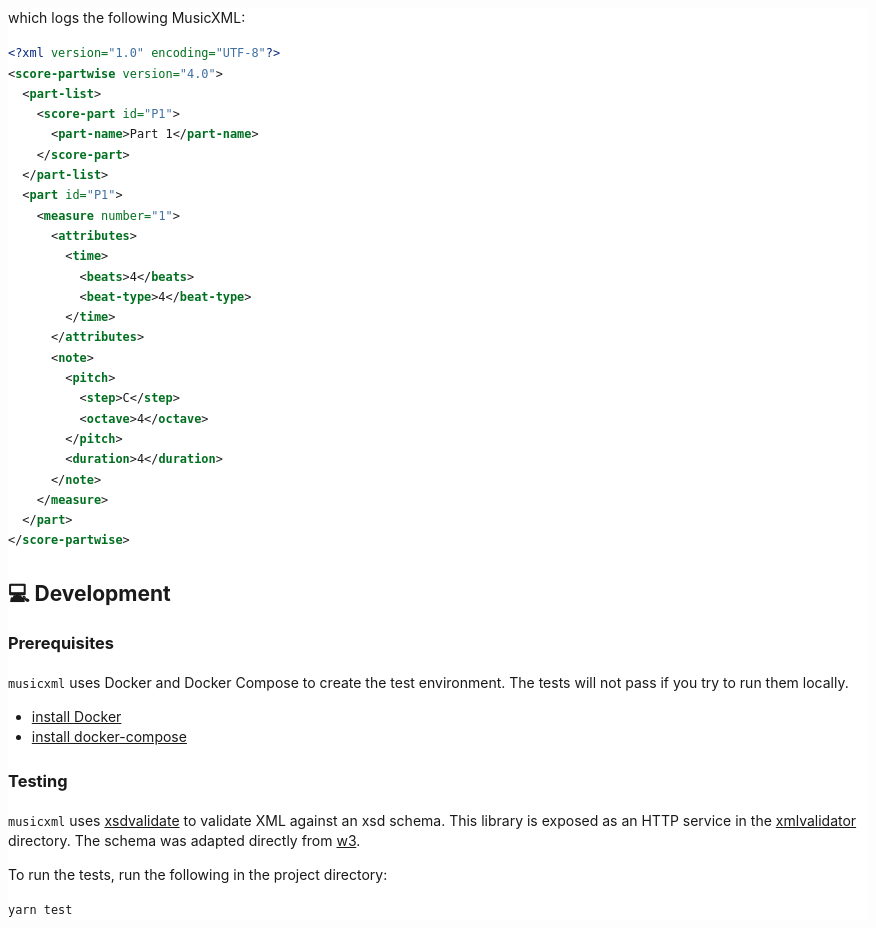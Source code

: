 ```ts
```

which logs the following MusicXML:

```xml
<?xml version="1.0" encoding="UTF-8"?>
<score-partwise version="4.0">
  <part-list>
    <score-part id="P1">
      <part-name>Part 1</part-name>
    </score-part>
  </part-list>
  <part id="P1">
    <measure number="1">
      <attributes>
        <time>
          <beats>4</beats>
          <beat-type>4</beat-type>
        </time>
      </attributes>
      <note>
        <pitch>
          <step>C</step>
          <octave>4</octave>
        </pitch>
        <duration>4</duration>
      </note>
    </measure>
  </part>
</score-partwise>
```

## 💻 Development

### Prerequisites

`musicxml` uses Docker and Docker Compose to create the test environment. The tests will not pass if you try to run them locally.

- [install Docker](https://docs.docker.com/get-docker/)
- [install docker-compose](https://docs.docker.com/compose/install/)

### Testing

`musicxml` uses [xsdvalidate](https://pkg.go.dev/github.com/terminalstatic/go-xsd-validate) to validate XML against an xsd schema. This library is exposed as an HTTP service in the [xmlvalidator](https://github.com/stringsync/musicxml/tree/master/xmlvalidator) directory. The schema was adapted directly from [w3](https://www.w3.org/2021/06/musicxml40/listings/musicxml.xsd/).

To run the tests, run the following in the project directory:

```
yarn test
```
